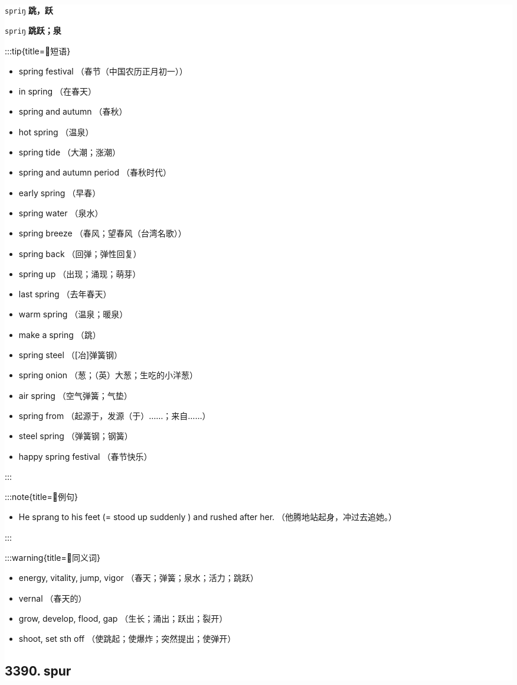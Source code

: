 `spriŋ`  **跳，跃**

`spriŋ`  **跳跃；泉**

:::tip{title=🤩短语}

- spring festival （春节（中国农历正月初一））

- in spring （在春天）

- spring and autumn （春秋）

- hot spring （温泉）

- spring tide （大潮；涨潮）

- spring and autumn period （春秋时代）

- early spring （早春）

- spring water （泉水）

- spring breeze （春风；望春风（台湾名歌））

- spring back （回弹；弹性回复）

- spring up （出现；涌现；萌芽）

- last spring （去年春天）

- warm spring （温泉；暖泉）

- make a spring （跳）

- spring steel （[冶]弹簧钢）

- spring onion （葱；（英）大葱；生吃的小洋葱）

- air spring （空气弹簧；气垫）

- spring from （起源于，发源（于）……；来自……）

- steel spring （弹簧钢；钢簧）

- happy spring festival （春节快乐）

:::

:::note{title=🎤例句}

- He sprang to his feet (= stood up suddenly ) and rushed after her. （他腾地站起身，冲过去追她。）

:::

:::warning{title=🤔同义词}

- energy, vitality, jump, vigor （春天；弹簧；泉水；活力；跳跃）

- vernal （春天的）

- grow, develop, flood, gap （生长；涌出；跃出；裂开）

- shoot, set sth off （使跳起；使爆炸；突然提出；使弹开）


## 3390. spur
